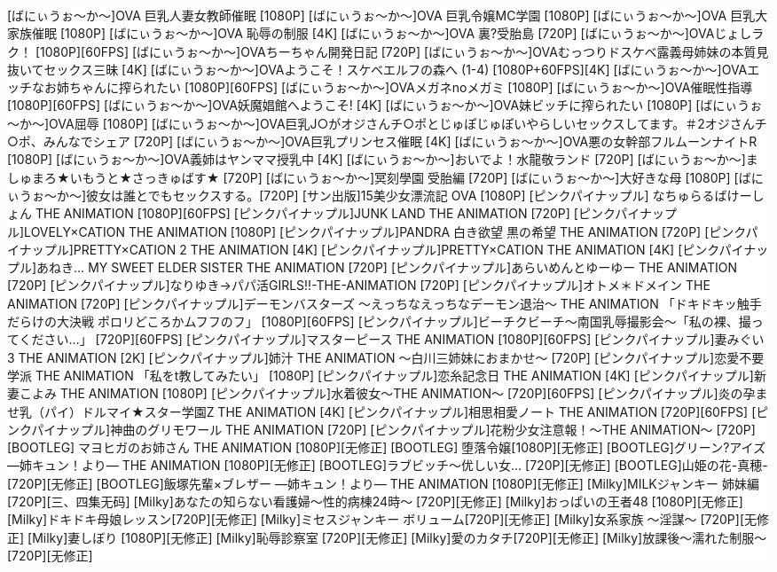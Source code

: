 [ばにぃうぉ～か～]OVA 巨乳人妻女教師催眠 [1080P]
[ばにぃうぉ～か～]OVA 巨乳令嬢MC学園 [1080P]
[ばにぃうぉ～か～]OVA 巨乳大家族催眠 [1080P]
[ばにぃうぉ～か～]OVA 恥辱の制服 [4K]
[ばにぃうぉ～か～]OVA 裏?受胎島 [720P]
[ばにぃうぉ～か～]OVAじょしラク！ [1080P][60FPS]
[ばにぃうぉ～か～]OVAちーちゃん開発日記 [720P]
[ばにぃうぉ～か～]OVAむっつりドスケベ露義母姉妹の本質見抜いてセックス三昧 [4K]
[ばにぃうぉ～か～]OVAようこそ！スケベエルフの森へ (1-4) [1080P+60FPS][4K]
[ばにぃうぉ～か～]OVAエッチなお姉ちゃんに搾られたい [1080P][60FPS]
[ばにぃうぉ～か～]OVAメガネnoメガミ [1080P]
[ばにぃうぉ～か～]OVA催眠性指導 [1080P][60FPS]
[ばにぃうぉ～か～]OVA妖魔娼館へようこそ! [4K]
[ばにぃうぉ～か～]OVA妹ビッチに搾られたい [1080P]
[ばにぃうぉ～か～]OVA屈辱 [1080P]
[ばにぃうぉ～か～]OVA巨乳J○がオジさんチ○ポとじゅぽじゅぽいやらしいセックスしてます。＃2オジさんチ○ポ、みんなでシェア [720P]
[ばにぃうぉ～か～]OVA巨乳プリンセス催眠 [4K]
[ばにぃうぉ～か～]OVA悪の女幹部フルムーンナイトR [1080P]
[ばにぃうぉ～か～]OVA義姉はヤンママ授乳中 [4K]
[ばにぃうぉ～か～]おいでよ！水龍敬ランド [720P]
[ばにぃうぉ～か～]ましゅまろ★いもうと★さっきゅばす★ [720P]
[ばにぃうぉ～か～]冥刻學園 受胎編 [720P]
[ばにぃうぉ～か～]大好きな母 [1080P]
[ばにぃうぉ～か～]彼女は誰とでもセックスする。[720P]
[サン出版]15美少女漂流記 OVA [1080P]
[ピンクパイナップル] なちゅらるばけーしょん THE ANIMATION [1080P][60FPS]
[ピンクパイナップル]JUNK LAND THE ANIMATION [720P]
[ピンクパイナップル]LOVELY×CATION THE ANIMATION [1080P]
[ピンクパイナップル]PANDRA 白き欲望 黒の希望 THE ANIMATION [720P]
[ピンクパイナップル]PRETTY×CATION 2 THE ANIMATION [4K]
[ピンクパイナップル]PRETTY×CATION THE ANIMATION [4K]
[ピンクパイナップル]あねき… MY SWEET ELDER SISTER THE ANIMATION [720P]
[ピンクパイナップル]あらいめんとゆーゆー THE ANIMATION [720P]
[ピンクパイナップル]なりゆき→パパ活GIRLS!!-THE-ANIMATION [720P]
[ピンクパイナップル]オトメ＊ドメイン THE ANIMATION [720P]
[ピンクパイナップル]デーモンバスターズ ～えっちなえっちなデーモン退治～ THE ANIMATION 「ドキドキッ触手だらけの大決戦 ポロリどころかムフフのフ」 [1080P][60FPS]
[ピンクパイナップル]ビーチクビーチ～南国乳辱撮影会～「私の裸、撮ってください…」 [720P][60FPS]
[ピンクパイナップル]マスターピース THE ANIMATION [1080P][60FPS]
[ピンクパイナップル]妻みぐい3 THE ANIMATION [2K]
[ピンクパイナップル]姉汁 THE ANIMATION ～白川三姉妹におまかせ～ [720P]
[ピンクパイナップル]恋愛不要学派 THE ANIMATION 「私をt教してみたい」 [1080P]
[ピンクパイナップル]恋糸記念日 THE ANIMATION [4K]
[ピンクパイナップル]新妻こよみ THE ANIMATION [1080P]
[ピンクパイナップル]水着彼女～THE ANIMATION～ [720P][60FPS]
[ピンクパイナップル]炎の孕ませ乳（パイ）ドルマイ★スター学園Z THE ANIMATION [4K]
[ピンクパイナップル]相思相愛ノート THE ANIMATION [720P][60FPS]
[ピンクパイナップル]神曲のグリモワール THE ANIMATION [720P]
[ピンクパイナップル]花粉少女注意報！～THE ANIMATION～ [720P]
[BOOTLEG] マヨヒガのお姉さん THE ANIMATION  [1080P][无修正]
[BOOTLEG] 堕落令嬢[1080P][无修正]
[BOOTLEG]グリーン?アイズ ―姉キュン！より― THE ANIMATION [1080P][无修正]
[BOOTLEG]ラブビッチ～优しい女… [720P][无修正]
[BOOTLEG]山姫の花-真穂- [720P][无修正]
[BOOTLEG]飯塚先輩×ブレザー ―姉キュン！より― THE ANIMATION [1080P][无修正]
[Milky]MILKジャンキー 姉妹編 [720P][三、四集无码]
[Milky]あなたの知らない看護婦～性的病棟24時～ [720P][无修正]
[Milky]おっぱいの王者48  [1080P][无修正]
[Milky]ドキドキ母娘レッスン[720P][无修正]
[Milky]ミセスジャンキー ボリューム[720P][无修正]
[Milky]女系家族 ～淫謀～ [720P][无修正]
[Milky]妻しぼり [1080P][无修正]
[Milky]恥辱診察室 [720P][无修正]
[Milky]愛のカタチ[720P][无修正]
[Milky]放課後～濡れた制服～ [720P][无修正]